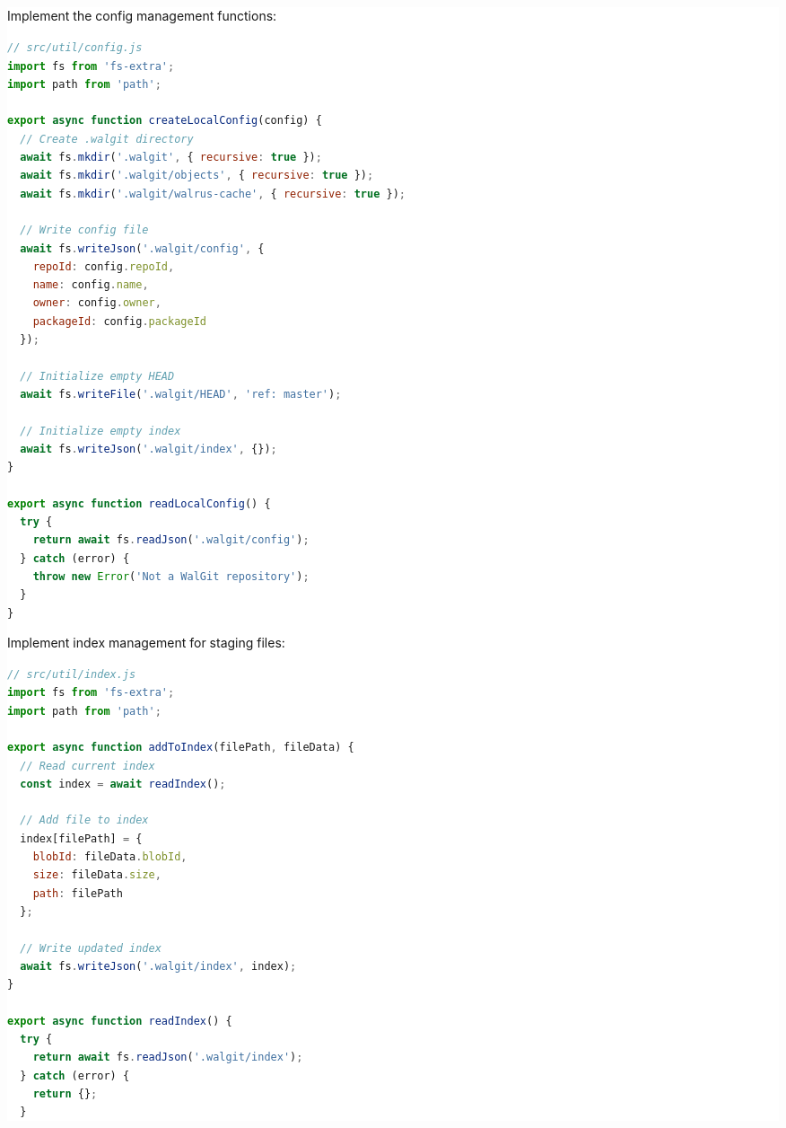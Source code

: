 Implement the config management functions:

```javascript
// src/util/config.js
import fs from 'fs-extra';
import path from 'path';

export async function createLocalConfig(config) {
  // Create .walgit directory
  await fs.mkdir('.walgit', { recursive: true });
  await fs.mkdir('.walgit/objects', { recursive: true });
  await fs.mkdir('.walgit/walrus-cache', { recursive: true });
  
  // Write config file
  await fs.writeJson('.walgit/config', {
    repoId: config.repoId,
    name: config.name,
    owner: config.owner,
    packageId: config.packageId
  });
  
  // Initialize empty HEAD
  await fs.writeFile('.walgit/HEAD', 'ref: master');
  
  // Initialize empty index
  await fs.writeJson('.walgit/index', {});
}

export async function readLocalConfig() {
  try {
    return await fs.readJson('.walgit/config');
  } catch (error) {
    throw new Error('Not a WalGit repository');
  }
}
```

Implement index management for staging files:

```javascript
// src/util/index.js
import fs from 'fs-extra';
import path from 'path';

export async function addToIndex(filePath, fileData) {
  // Read current index
  const index = await readIndex();
  
  // Add file to index
  index[filePath] = {
    blobId: fileData.blobId,
    size: fileData.size,
    path: filePath
  };
  
  // Write updated index
  await fs.writeJson('.walgit/index', index);
}

export async function readIndex() {
  try {
    return await fs.readJson('.walgit/index');
  } catch (error) {
    return {};
  }
```